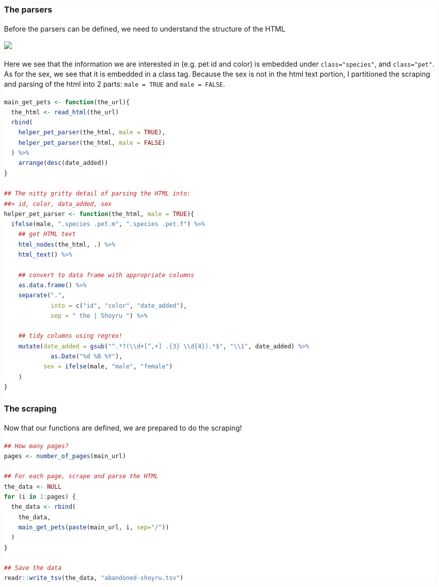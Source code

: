 ### The parsers
Before the parsers can be defined, we need to understand the structure of the HTML

![](https://raw.githubusercontent.com/STAT545-UBC/celia_siu/master/homework/figure/hw10-lostquiggle.png?token=AEH_A5NDnF_wV4ApyIOT0nWEIOK8TASNks5Wa-hawA%3D%3D)

Here we see that the information we are interested in (e.g. pet id and color) is embedded under `class="species"`, and `class="pet"`. As for the sex, we see that it is embedded in a class tag. Because the sex is not in the html text portion, I partitioned the scraping and parsing of the html into 2 parts: `male = TRUE` and `male = FALSE`.


```r
main_get_pets <- function(the_url){
  the_html <- read_html(the_url)
  rbind(
    helper_pet_parser(the_html, male = TRUE),
    helper_pet_parser(the_html, male = FALSE)
  ) %>% 
    arrange(desc(date_added))
}

## The nitty gritty detail of parsing the HTML into: 
##> id, color, data_added, sex 
helper_pet_parser <- function(the_html, male = TRUE){
  ifelse(male, ".species .pet.m", ".species .pet.f") %>% 
    ## get HTML text
    html_nodes(the_html, .) %>%
    html_text() %>%
    
    ## convert to data frame with appropriate columns
    as.data.frame() %>% 
    separate(".", 
             into = c("id", "color", "date_added"), 
             sep = " the | Shoyru ") %>% 
    
    ## tidy columns using regrex!
    mutate(date_added = gsub("^.*?(\\d+[^,+] .{3} \\d{4}).*$", "\\1", date_added) %>% 
             as.Date("%d %B %Y"),
           sex = ifelse(male, "male", "female")
    )
}
```

### The scraping
Now that our functions are defined, we are prepared to do the scraping!


```r
## How many pages?
pages <- number_of_pages(main_url)

## For each page, scrape and parse the HTML
the_data <- NULL
for (i in 1:pages) {
  the_data <- rbind(
    the_data, 
    main_get_pets(paste(main_url, i, sep="/"))
  )
}

## Save the data
readr::write_tsv(the_data, "abandoned-shoyru.tsv")
```
